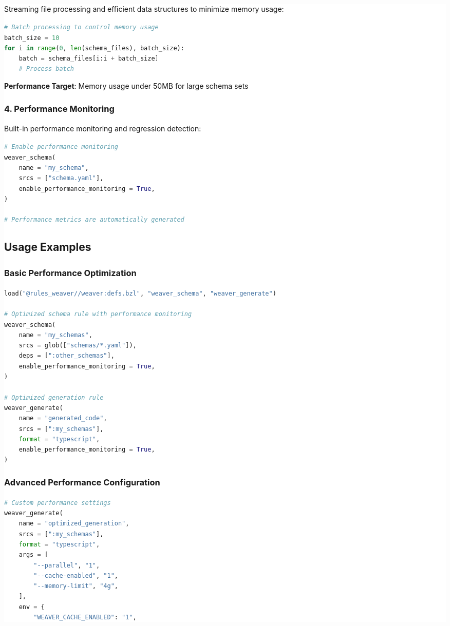 Streaming file processing and efficient data structures to minimize memory usage:

```python
# Batch processing to control memory usage
batch_size = 10
for i in range(0, len(schema_files), batch_size):
    batch = schema_files[i:i + batch_size]
    # Process batch
```

**Performance Target**: Memory usage under 50MB for large schema sets

### 4. Performance Monitoring

Built-in performance monitoring and regression detection:

```python
# Enable performance monitoring
weaver_schema(
    name = "my_schema",
    srcs = ["schema.yaml"],
    enable_performance_monitoring = True,
)

# Performance metrics are automatically generated
```

## Usage Examples

### Basic Performance Optimization

```python
load("@rules_weaver//weaver:defs.bzl", "weaver_schema", "weaver_generate")

# Optimized schema rule with performance monitoring
weaver_schema(
    name = "my_schemas",
    srcs = glob(["schemas/*.yaml"]),
    deps = [":other_schemas"],
    enable_performance_monitoring = True,
)

# Optimized generation rule
weaver_generate(
    name = "generated_code",
    srcs = [":my_schemas"],
    format = "typescript",
    enable_performance_monitoring = True,
)
```

### Advanced Performance Configuration

```python
# Custom performance settings
weaver_generate(
    name = "optimized_generation",
    srcs = [":my_schemas"],
    format = "typescript",
    args = [
        "--parallel", "1",
        "--cache-enabled", "1",
        "--memory-limit", "4g",
    ],
    env = {
        "WEAVER_CACHE_ENABLED": "1",
```